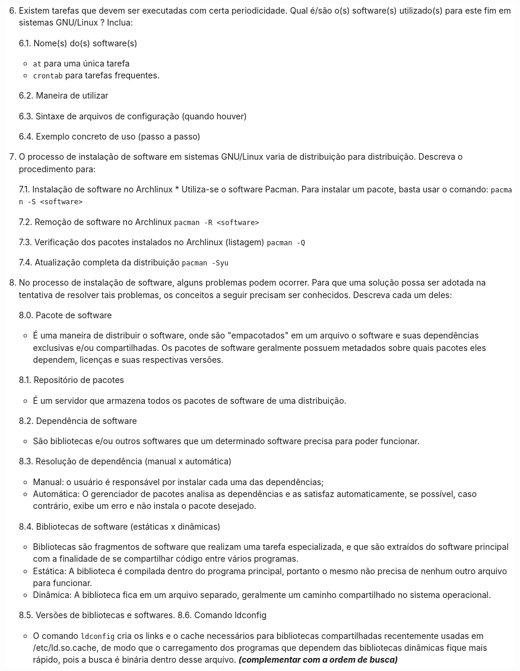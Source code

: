6. Existem tarefas que devem ser executadas com certa periodicidade. Qual é/são
   o(s) software(s) utilizado(s) para este fim em sistemas GNU/Linux ? Inclua:

	6.1. Nome(s) do(s) software(s)
	- `at` para uma única tarefa
	- `crontab` para tarefas frequentes.

	6.2. Maneira de utilizar

	6.3. Sintaxe de arquivos de configuração (quando houver)

	6.4. Exemplo concreto de uso (passo a passo)

7. O processo de instalação de software em sistemas GNU/Linux varia de 
   distribuição para distribuição. Descreva o procedimento para:

	7.1. Instalação de software no Archlinux
	   * Utiliza-se o software Pacman. Para instalar um pacote, basta usar o comando:
	`pacman -S <software>`

	7.2. Remoção de software no Archlinux
	`pacman -R <software>`

	7.3. Verificação dos pacotes instalados no Archlinux (listagem)
	`pacman -Q`

	7.4. Atualização completa da distribuição
	 `pacman -Syu`
 
8. No processo de instalação de software, alguns problemas podem ocorrer. Para que uma solução possa ser adotada na tentativa de resolver tais problemas, os conceitos a seguir precisam ser conhecidos. Descreva cada um deles:

	8.0. Pacote de software
	* É uma maneira de distribuir o software, onde são "empacotados" em um arquivo o software e suas dependências exclusivas e/ou compartilhadas. Os pacotes de software geralmente possuem metadados sobre quais pacotes eles dependem, licenças e suas respectivas versões.

	8.1. Repositório de pacotes
	- É um servidor que armazena todos os pacotes de software de uma distribuição.

	8.2. Dependência de software
	- São bibliotecas e/ou outros softwares que um determinado software precisa para poder funcionar.

	8.3. Resolução de dependência (manual x automática)
	- Manual: o usuário é responsável por instalar cada uma das dependências;
	- Automática: O gerenciador de pacotes analisa as dependências e as satisfaz automaticamente, se possível, caso contrário, exibe um erro e não instala o pacote desejado.

	8.4. Bibliotecas de software (estáticas x dinâmicas)
	- Bibliotecas são fragmentos de software que realizam uma tarefa especializada, e que são extraídos do software principal com a finalidade de se compartilhar código entre vários programas.
	- Estática: A biblioteca é compilada dentro do programa principal, portanto o mesmo não precisa de nenhum outro arquivo para funcionar.
	- Dinâmica: A biblioteca fica em um arquivo separado, geralmente um caminho compartilhado no sistema operacional.

	8.5. Versões de bibliotecas e softwares.
	8.6. Comando ldconfig
	- O comando `ldconfig` cria os links e o cache necessários para bibliotecas compartilhadas recentemente usadas em /etc/ld.so.cache, de modo que o carregamento dos programas que dependem das bibliotecas dinâmicas fique mais rápido, pois a busca é binária dentro desse arquivo. ***(complementar com a ordem de busca)***
